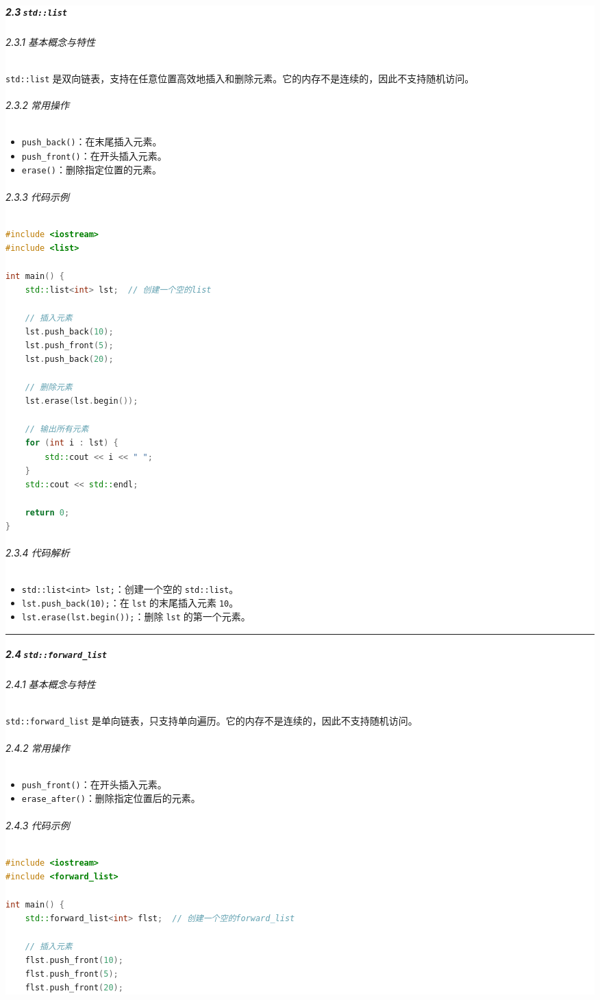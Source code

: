 
##### 2.3 `std::list`

###### 2.3.1 基本概念与特性
`std::list` 是双向链表，支持在任意位置高效地插入和删除元素。它的内存不是连续的，因此不支持随机访问。

###### 2.3.2 常用操作
- `push_back()`：在末尾插入元素。
- `push_front()`：在开头插入元素。
- `erase()`：删除指定位置的元素。

###### 2.3.3 代码示例
```cpp
#include <iostream>
#include <list>

int main() {
    std::list<int> lst;  // 创建一个空的list

    // 插入元素
    lst.push_back(10);
    lst.push_front(5);
    lst.push_back(20);

    // 删除元素
    lst.erase(lst.begin());

    // 输出所有元素
    for (int i : lst) {
        std::cout << i << " ";
    }
    std::cout << std::endl;

    return 0;
}
```

###### 2.3.4 代码解析
- `std::list<int> lst;`：创建一个空的 `std::list`。
- `lst.push_back(10);`：在 `lst` 的末尾插入元素 `10`。
- `lst.erase(lst.begin());`：删除 `lst` 的第一个元素。

---

##### 2.4 `std::forward_list`

###### 2.4.1 基本概念与特性
`std::forward_list` 是单向链表，只支持单向遍历。它的内存不是连续的，因此不支持随机访问。

###### 2.4.2 常用操作
- `push_front()`：在开头插入元素。
- `erase_after()`：删除指定位置后的元素。

###### 2.4.3 代码示例
```cpp
#include <iostream>
#include <forward_list>

int main() {
    std::forward_list<int> flst;  // 创建一个空的forward_list

    // 插入元素
    flst.push_front(10);
    flst.push_front(5);
    flst.push_front(20);

```